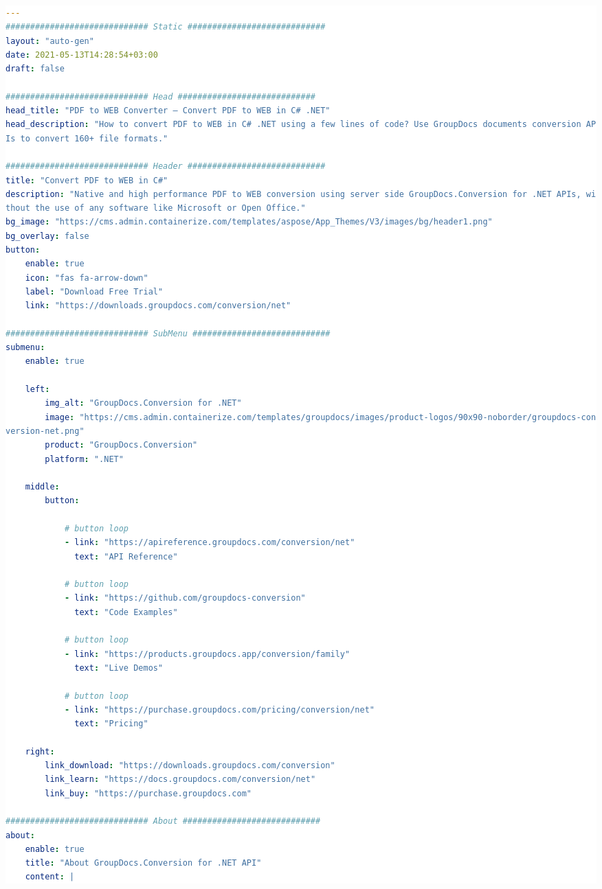 ```yaml
---
############################# Static ############################
layout: "auto-gen"
date: 2021-05-13T14:28:54+03:00
draft: false

############################# Head ############################
head_title: "PDF to WEB Converter – Convert PDF to WEB in C# .NET"
head_description: "How to convert PDF to WEB in C# .NET using a few lines of code? Use GroupDocs documents conversion APIs to convert 160+ file formats."

############################# Header ############################
title: "Convert PDF to WEB in C#"
description: "Native and high performance PDF to WEB conversion using server side GroupDocs.Conversion for .NET APIs, without the use of any software like Microsoft or Open Office."
bg_image: "https://cms.admin.containerize.com/templates/aspose/App_Themes/V3/images/bg/header1.png"
bg_overlay: false
button:
    enable: true
    icon: "fas fa-arrow-down"
    label: "Download Free Trial"
    link: "https://downloads.groupdocs.com/conversion/net"

############################# SubMenu ############################
submenu:
    enable: true

    left:
        img_alt: "GroupDocs.Conversion for .NET"
        image: "https://cms.admin.containerize.com/templates/groupdocs/images/product-logos/90x90-noborder/groupdocs-conversion-net.png"
        product: "GroupDocs.Conversion"
        platform: ".NET"

    middle:
        button:

            # button loop
            - link: "https://apireference.groupdocs.com/conversion/net"
              text: "API Reference"

            # button loop
            - link: "https://github.com/groupdocs-conversion"
              text: "Code Examples"

            # button loop
            - link: "https://products.groupdocs.app/conversion/family"
              text: "Live Demos"

            # button loop
            - link: "https://purchase.groupdocs.com/pricing/conversion/net"
              text: "Pricing"

    right:
        link_download: "https://downloads.groupdocs.com/conversion"
        link_learn: "https://docs.groupdocs.com/conversion/net"
        link_buy: "https://purchase.groupdocs.com"

############################# About ############################
about:
    enable: true
    title: "About GroupDocs.Conversion for .NET API"
    content: |
```